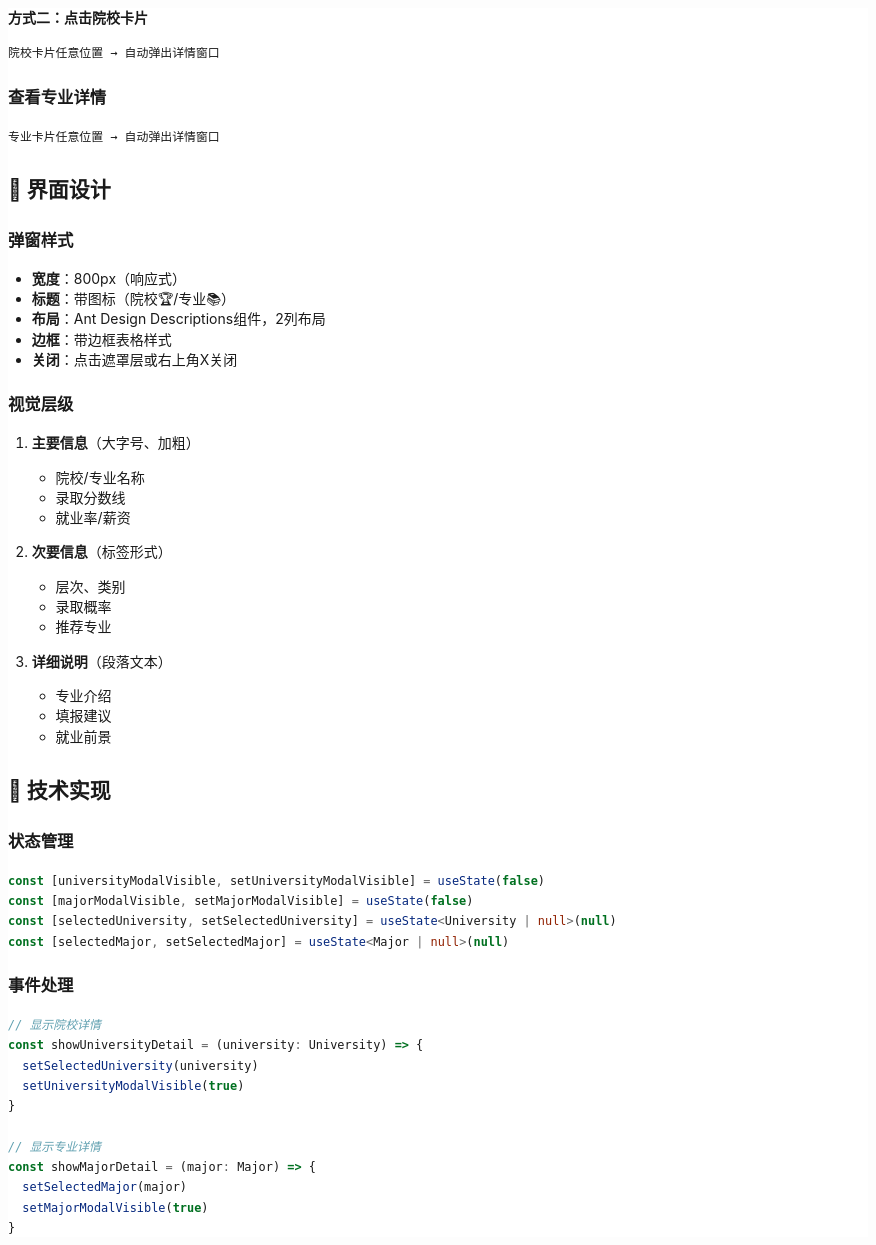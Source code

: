 **方式二：点击院校卡片**
```
院校卡片任意位置 → 自动弹出详情窗口
```

### 查看专业详情

```
专业卡片任意位置 → 自动弹出详情窗口
```

## 🎨 界面设计

### 弹窗样式

- **宽度**：800px（响应式）
- **标题**：带图标（院校🏆/专业📚）
- **布局**：Ant Design Descriptions组件，2列布局
- **边框**：带边框表格样式
- **关闭**：点击遮罩层或右上角X关闭

### 视觉层级

1. **主要信息**（大字号、加粗）
   - 院校/专业名称
   - 录取分数线
   - 就业率/薪资

2. **次要信息**（标签形式）
   - 层次、类别
   - 录取概率
   - 推荐专业

3. **详细说明**（段落文本）
   - 专业介绍
   - 填报建议
   - 就业前景

## 🔧 技术实现

### 状态管理

```typescript
const [universityModalVisible, setUniversityModalVisible] = useState(false)
const [majorModalVisible, setMajorModalVisible] = useState(false)
const [selectedUniversity, setSelectedUniversity] = useState<University | null>(null)
const [selectedMajor, setSelectedMajor] = useState<Major | null>(null)
```

### 事件处理

```typescript
// 显示院校详情
const showUniversityDetail = (university: University) => {
  setSelectedUniversity(university)
  setUniversityModalVisible(true)
}

// 显示专业详情
const showMajorDetail = (major: Major) => {
  setSelectedMajor(major)
  setMajorModalVisible(true)
}
```

